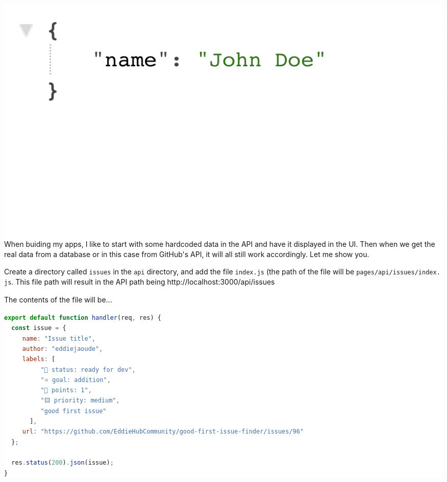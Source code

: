 ![NextJS welcome API](docs/images/1b-nextjs-welcome-api.png)

When buiding my apps, I like to start with some hardcoded data in the API and have it displayed in the UI. Then when we get the real data from a database or in this case from GitHub's API, it will all still work accordingly. Let me show you. 

Create a directory called `issues` in the `api` directory, and add the file `index.js` (the path of the file will be `pages/api/issues/index.js`. This file path will result in the API path being http://localhost:3000/api/issues

The contents of the file will be...

```js
export default function handler(req, res) {
  const issue = {
     name: "Issue title",
     author: "eddiejaoude",
     labels: [
          "🏁 status: ready for dev",
          "⭐ goal: addition",
          "🔢 points: 1",
          "🟨 priority: medium",
          "good first issue"
       ],
     url: "https://github.com/EddieHubCommunity/good-first-issue-finder/issues/96"
  };

  res.status(200).json(issue);
}
```
